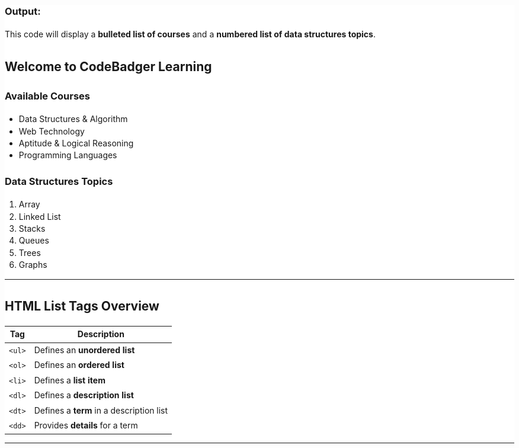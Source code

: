 ### **Output:**
This code will display a **bulleted list of courses** and a **numbered list of data structures topics**.

<!DOCTYPE html>
<html lang="en">
<head>
    <meta charset="UTF-8">
    <meta name="viewport" content="width=device-width, initial-scale=1.0">
    <title>HTML Lists Example</title>
</head>
<body>
    <h2>Welcome to CodeBadger Learning</h2>
    <h3>Available Courses</h3>
    <ul>
        <li style="color: grren">Data Structures & Algorithm</li>
        <li>Web Technology</li>
        <li>Aptitude & Logical Reasoning</li>
        <li>Programming Languages</li>
    </ul>
    <h3>Data Structures Topics</h3>
    <ol>
        <li>Array</li>
        <li>Linked List</li>
        <li>Stacks</li>
        <li>Queues</li>
        <li>Trees</li>
        <li>Graphs</li>
    </ol>

</body>
</html>

---

## **HTML List Tags Overview**
| **Tag** | **Description** |
|---------|---------------|
| `<ul>`  | Defines an **unordered list** |
| `<ol>`  | Defines an **ordered list** |
| `<li>`  | Defines a **list item** |
| `<dl>`  | Defines a **description list** |
| `<dt>`  | Defines a **term** in a description list |
| `<dd>`  | Provides **details** for a term |

---
